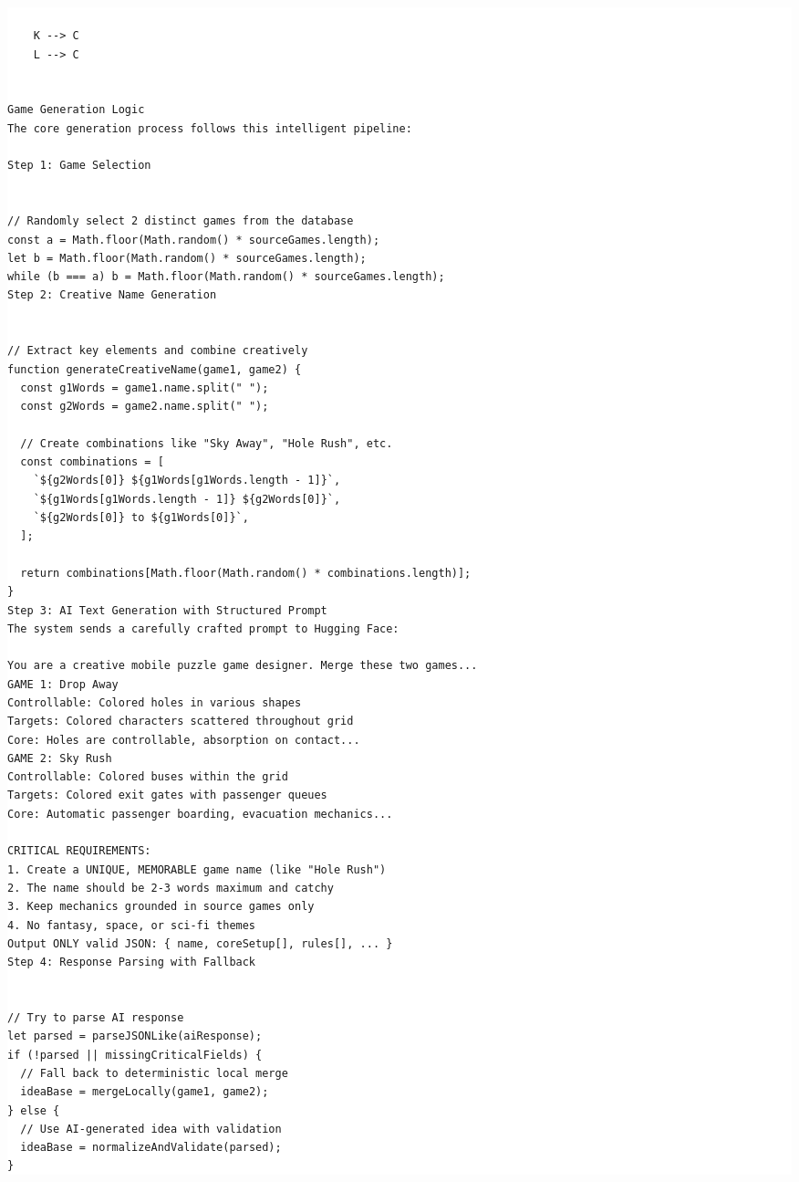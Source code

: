 ```mermaid

    K --> C
    L --> C


Game Generation Logic
The core generation process follows this intelligent pipeline:

Step 1: Game Selection


// Randomly select 2 distinct games from the database
const a = Math.floor(Math.random() * sourceGames.length);
let b = Math.floor(Math.random() * sourceGames.length);
while (b === a) b = Math.floor(Math.random() * sourceGames.length);
Step 2: Creative Name Generation


// Extract key elements and combine creatively
function generateCreativeName(game1, game2) {
  const g1Words = game1.name.split(" ");
  const g2Words = game2.name.split(" ");

  // Create combinations like "Sky Away", "Hole Rush", etc.
  const combinations = [
    `${g2Words[0]} ${g1Words[g1Words.length - 1]}`,
    `${g1Words[g1Words.length - 1]} ${g2Words[0]}`,
    `${g2Words[0]} to ${g1Words[0]}`,
  ];

  return combinations[Math.floor(Math.random() * combinations.length)];
}
Step 3: AI Text Generation with Structured Prompt
The system sends a carefully crafted prompt to Hugging Face:

You are a creative mobile puzzle game designer. Merge these two games...
GAME 1: Drop Away
Controllable: Colored holes in various shapes
Targets: Colored characters scattered throughout grid
Core: Holes are controllable, absorption on contact...
GAME 2: Sky Rush
Controllable: Colored buses within the grid
Targets: Colored exit gates with passenger queues
Core: Automatic passenger boarding, evacuation mechanics...

CRITICAL REQUIREMENTS:
1. Create a UNIQUE, MEMORABLE game name (like "Hole Rush")
2. The name should be 2-3 words maximum and catchy
3. Keep mechanics grounded in source games only
4. No fantasy, space, or sci-fi themes
Output ONLY valid JSON: { name, coreSetup[], rules[], ... }
Step 4: Response Parsing with Fallback


// Try to parse AI response
let parsed = parseJSONLike(aiResponse);
if (!parsed || missingCriticalFields) {
  // Fall back to deterministic local merge
  ideaBase = mergeLocally(game1, game2);
} else {
  // Use AI-generated idea with validation
  ideaBase = normalizeAndValidate(parsed);
}
```